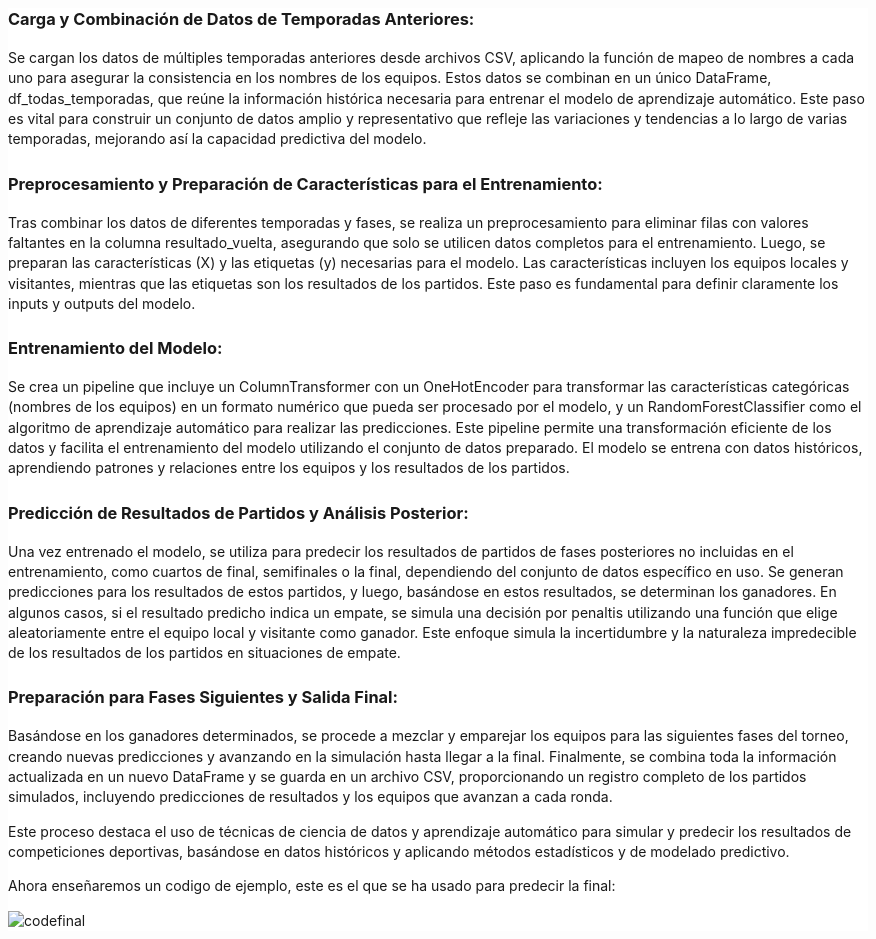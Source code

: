 ### Carga y Combinación de Datos de Temporadas Anteriores: 
Se cargan los datos de múltiples temporadas anteriores desde archivos CSV, aplicando la función de mapeo de nombres a cada uno para asegurar la consistencia en los nombres de los equipos. Estos datos se combinan en un único DataFrame, df_todas_temporadas, que reúne la información histórica necesaria para entrenar el modelo de aprendizaje automático. Este paso es vital para construir un conjunto de datos amplio y representativo que refleje las variaciones y tendencias a lo largo de varias temporadas, mejorando así la capacidad predictiva del modelo.

### Preprocesamiento y Preparación de Características para el Entrenamiento: 
Tras combinar los datos de diferentes temporadas y fases, se realiza un preprocesamiento para eliminar filas con valores faltantes en la columna resultado_vuelta, asegurando que solo se utilicen datos completos para el entrenamiento. Luego, se preparan las características (X) y las etiquetas (y) necesarias para el modelo. Las características incluyen los equipos locales y visitantes, mientras que las etiquetas son los resultados de los partidos. Este paso es fundamental para definir claramente los inputs y outputs del modelo.

### Entrenamiento del Modelo: 
Se crea un pipeline que incluye un ColumnTransformer con un OneHotEncoder para transformar las características categóricas (nombres de los equipos) en un formato numérico que pueda ser procesado por el modelo, y un RandomForestClassifier como el algoritmo de aprendizaje automático para realizar las predicciones. Este pipeline permite una transformación eficiente de los datos y facilita el entrenamiento del modelo utilizando el conjunto de datos preparado. El modelo se entrena con datos históricos, aprendiendo patrones y relaciones entre los equipos y los resultados de los partidos.

### Predicción de Resultados de Partidos y Análisis Posterior: 
Una vez entrenado el modelo, se utiliza para predecir los resultados de partidos de fases posteriores no incluidas en el entrenamiento, como cuartos de final, semifinales o la final, dependiendo del conjunto de datos específico en uso. Se generan predicciones para los resultados de estos partidos, y luego, basándose en estos resultados, se determinan los ganadores. En algunos casos, si el resultado predicho indica un empate, se simula una decisión por penaltis utilizando una función que elige aleatoriamente entre el equipo local y visitante como ganador. Este enfoque simula la incertidumbre y la naturaleza impredecible de los resultados de los partidos en situaciones de empate.

### Preparación para Fases Siguientes y Salida Final: 
Basándose en los ganadores determinados, se procede a mezclar y emparejar los equipos para las siguientes fases del torneo, creando nuevas predicciones y avanzando en la simulación hasta llegar a la final. Finalmente, se combina toda la información actualizada en un nuevo DataFrame y se guarda en un archivo CSV, proporcionando un registro completo de los partidos simulados, incluyendo predicciones de resultados y los equipos que avanzan a cada ronda.

Este proceso destaca el uso de técnicas de ciencia de datos y aprendizaje automático para simular y predecir los resultados de competiciones deportivas, basándose en datos históricos y aplicando métodos estadísticos y de modelado predictivo.



Ahora enseñaremos un codigo de ejemplo, este es el que se ha usado para predecir la final: 

![codefinal](https://github.com/carlospuigserver/Champions/assets/91721643/c3c652f2-0796-425d-8383-f6a901eb51c0)
